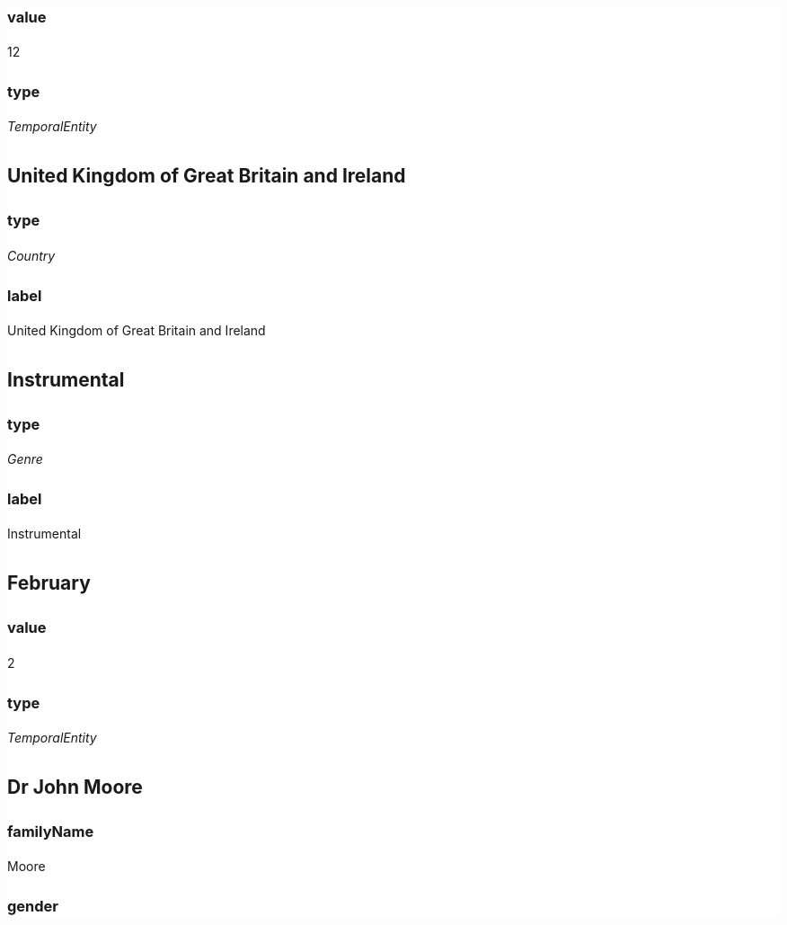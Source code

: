### value


12

### type


*TemporalEntity*

## United Kingdom of Great Britain and Ireland

### type


*Country*

### label


United Kingdom of Great Britain and Ireland

## Instrumental

### type


*Genre*

### label


Instrumental

## February

### value


2

### type


*TemporalEntity*

## Dr John Moore

### familyName


Moore

### gender

